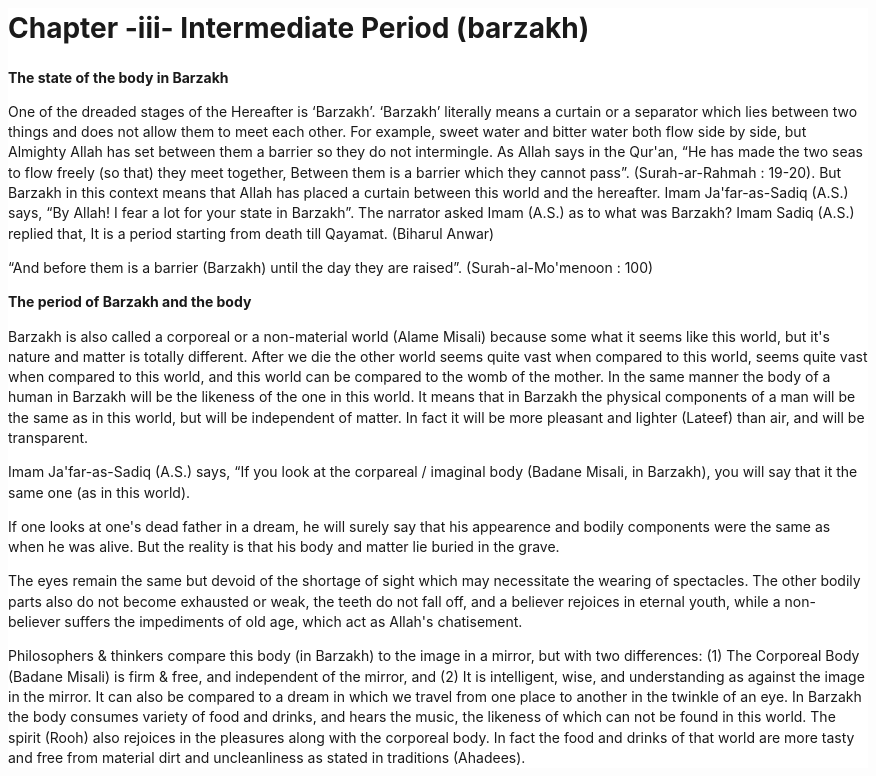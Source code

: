 Chapter -iii- Intermediate Period (barzakh)
===========================================

**The state of the body in Barzakh**

One of the dreaded stages of the Hereafter is ‘Barzakh’. ‘Barzakh’
literally means a curtain or a separator which lies between two things
and does not allow them to meet each other. For example, sweet water and
bitter water both flow side by side, but Almighty Allah has set between
them a barrier so they do not intermingle. As Allah says in the Qur'an,
“He has made the two seas to flow freely (so that) they meet together,
Between them is a barrier which they cannot pass”. (Surah-ar-Rahmah :
19-20). But Barzakh in this context means that Allah has placed a
curtain between this world and the hereafter. Imam Ja'far-as-Sadiq
(A.S.) says, “By Allah! I fear a lot for your state in Barzakh”. The
narrator asked Imam (A.S.) as to what was Barzakh? Imam Sadiq (A.S.)
replied that, It is a period starting from death till Qayamat. (Biharul
Anwar)

“And before them is a barrier (Barzakh) until the day they are raised”.
(Surah-al-Mo'menoon : 100)

**The period of Barzakh and the body**

Barzakh is also called a corporeal or a non-material world (Alame
Misali) because some what it seems like this world, but it's nature and
matter is totally different. After we die the other world seems quite
vast when compared to this world, seems quite vast when compared to this
world, and this world can be compared to the womb of the mother. In the
same manner the body of a human in Barzakh will be the likeness of the
one in this world. It means that in Barzakh the physical components of a
man will be the same as in this world, but will be independent of
matter. In fact it will be more pleasant and lighter (Lateef) than air,
and will be transparent.

Imam Ja'far-as-Sadiq (A.S.) says, “If you look at the corpareal /
imaginal body (Badane Misali, in Barzakh), you will say that it the same
one (as in this world).

If one looks at one's dead father in a dream, he will surely say that
his appearence and bodily components were the same as when he was alive.
But the reality is that his body and matter lie buried in the grave.

The eyes remain the same but devoid of the shortage of sight which may
necessitate the wearing of spectacles. The other bodily parts also do
not become exhausted or weak, the teeth do not fall off, and a believer
rejoices in eternal youth, while a non-believer suffers the impediments
of old age, which act as Allah's chatisement.

Philosophers & thinkers compare this body (in Barzakh) to the image in
a mirror, but with two differences: (1) The Corporeal Body (Badane
Misali) is firm & free, and independent of the mirror, and (2) It is
intelligent, wise, and understanding as against the image in the mirror.
It can also be compared to a dream in which we travel from one place to
another in the twinkle of an eye. In Barzakh the body consumes variety
of food and drinks, and hears the music, the likeness of which can not
be found in this world. The spirit (Rooh) also rejoices in the pleasures
along with the corporeal body. In fact the food and drinks of that world
are more tasty and free from material dirt and uncleanliness as stated
in traditions (Ahadees).
